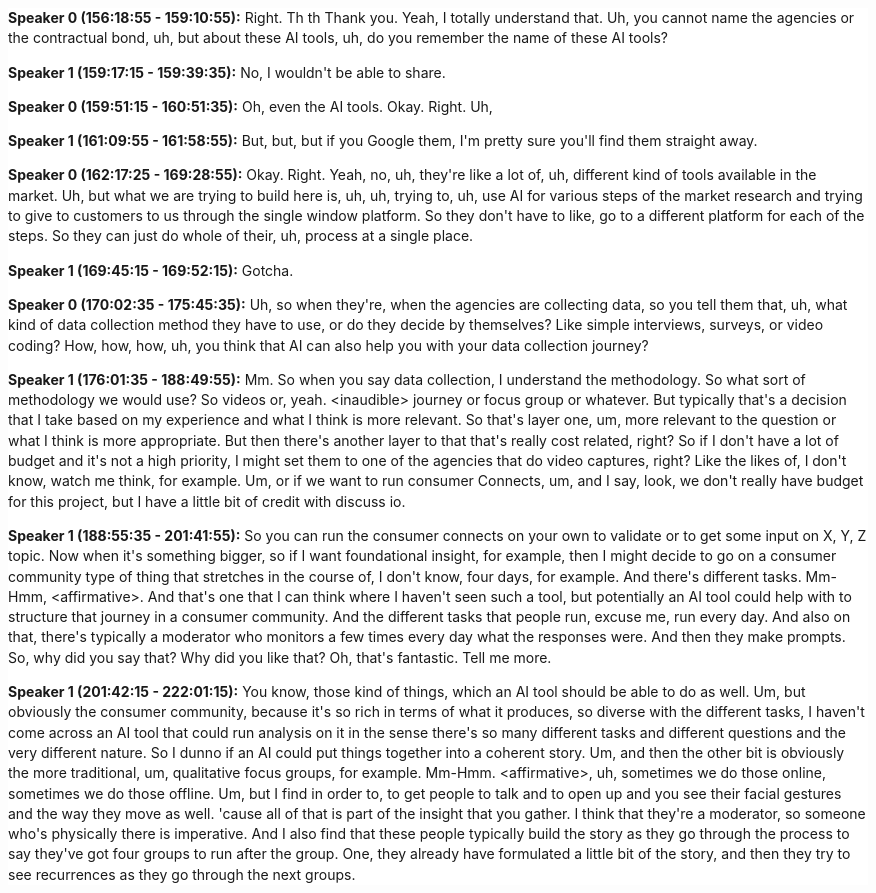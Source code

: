 **Speaker 0 (156:18:55 \- 159:10:55):** Right. Th th Thank you. Yeah, I totally understand that. Uh, you cannot name the agencies or the contractual bond, uh, but about these AI tools, uh, do you remember the name of these AI tools? 

**Speaker 1 (159:17:15 \- 159:39:35):** No, I wouldn't be able to share. 

**Speaker 0 (159:51:15 \- 160:51:35):** Oh, even the AI tools. Okay. Right. Uh, 

**Speaker 1 (161:09:55 \- 161:58:55):** But, but, but if you Google them, I'm pretty sure you'll find them straight away. 

**Speaker 0 (162:17:25 \- 169:28:55):** Okay. Right. Yeah, no, uh, they're like a lot of, uh, different kind of tools available in the market. Uh, but what we are trying to build here is, uh, uh, trying to, uh, use AI for various steps of the market research and trying to give to customers to us through the single window platform. So they don't have to like, go to a different platform for each of the steps. So they can just do whole of their, uh, process at a single place. 

**Speaker 1 (169:45:15 \- 169:52:15):** Gotcha. 

**Speaker 0 (170:02:35 \- 175:45:35):** Uh, so when they're, when the agencies are collecting data, so you tell them that, uh, what kind of data collection method they have to use, or do they decide by themselves? Like simple interviews, surveys, or video coding? How, how, how, uh, you think that AI can also help you with your data collection journey? 

**Speaker 1 (176:01:35 \- 188:49:55):** Mm. So when you say data collection, I understand the methodology. So what sort of methodology we would use? So videos or, yeah. \<inaudible\> journey or focus group or whatever. But typically that's a decision that I take based on my experience and what I think is more relevant. So that's layer one, um, more relevant to the question or what I think is more appropriate. But then there's another layer to that that's really cost related, right? So if I don't have a lot of budget and it's not a high priority, I might set them to one of the agencies that do video captures, right? Like the likes of, I don't know, watch me think, for example. Um, or if we want to run consumer Connects, um, and I say, look, we don't really have budget for this project, but I have a little bit of credit with discuss io. 

**Speaker 1 (188:55:35 \- 201:41:55):** So you can run the consumer connects on your own to validate or to get some input on X, Y, Z topic. Now when it's something bigger, so if I want foundational insight, for example, then I might decide to go on a consumer community type of thing that stretches in the course of, I don't know, four days, for example. And there's different tasks. Mm-Hmm, \<affirmative\>. And that's one that I can think where I haven't seen such a tool, but potentially an AI tool could help with to structure that journey in a consumer community. And the different tasks that people run, excuse me, run every day. And also on that, there's typically a moderator who monitors a few times every day what the responses were. And then they make prompts. So, why did you say that? Why did you like that? Oh, that's fantastic. Tell me more. 

**Speaker 1 (201:42:15 \- 222:01:15):** You know, those kind of things, which an AI tool should be able to do as well. Um, but obviously the consumer community, because it's so rich in terms of what it produces, so diverse with the different tasks, I haven't come across an AI tool that could run analysis on it in the sense there's so many different tasks and different questions and the very different nature. So I dunno if an AI could put things together into a coherent story. Um, and then the other bit is obviously the more traditional, um, qualitative focus groups, for example. Mm-Hmm. \<affirmative\>, uh, sometimes we do those online, sometimes we do those offline. Um, but I find in order to, to get people to talk and to open up and you see their facial gestures and the way they move as well. 'cause all of that is part of the insight that you gather. I think that they're a moderator, so someone who's physically there is imperative. And I also find that these people typically build the story as they go through the process to say they've got four groups to run after the group. One, they already have formulated a little bit of the story, and then they try to see recurrences as they go through the next groups. 
